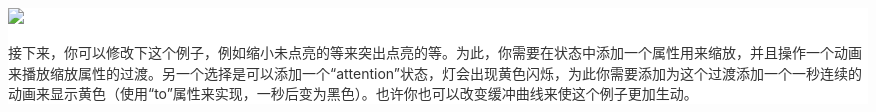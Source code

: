 ![](https://cdn.nlark.com/yuque/0/2024/png/33668333/1709697640118-f659870b-4c97-43a0-8357-65fb884e4a31.png)

<font style="color:rgb(51, 51, 51);">接下来，你可以修改下这个例子，例如缩小未点亮的等来突出点亮的等。为此，你需要在状态中添加一个属性用来缩放，并且操作一个动画来播放缩放属性的过渡。另一个选择是可以添加一个“attention”状态，灯会出现黄色闪烁，为此你需要添加为这个过渡添加一个一秒连续的动画来显示黄色（使用“to”属性来实现，一秒后变为黑色）。也许你也可以改变缓冲曲线来使这个例子更加生动。</font>

<font style="color:rgb(51, 51, 51);"></font>

